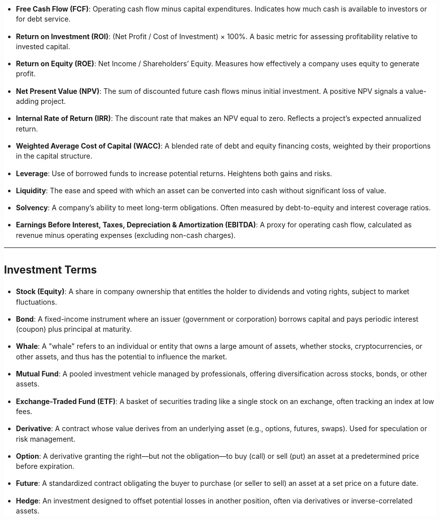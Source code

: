 - **Free Cash Flow (FCF)**: Operating cash flow minus capital expenditures. Indicates how much cash is available to investors or for debt service.  

- **Return on Investment (ROI)**: (Net Profit / Cost of Investment) × 100%. A basic metric for assessing profitability relative to invested capital.  

- **Return on Equity (ROE)**: Net Income / Shareholders’ Equity. Measures how effectively a company uses equity to generate profit.  

- **Net Present Value (NPV)**: The sum of discounted future cash flows minus initial investment. A positive NPV signals a value-adding project.  

- **Internal Rate of Return (IRR)**: The discount rate that makes an NPV equal to zero. Reflects a project’s expected annualized return.  

- **Weighted Average Cost of Capital (WACC)**: A blended rate of debt and equity financing costs, weighted by their proportions in the capital structure.  

- **Leverage**: Use of borrowed funds to increase potential returns. Heightens both gains and risks.  

- **Liquidity**: The ease and speed with which an asset can be converted into cash without significant loss of value.  

- **Solvency**: A company’s ability to meet long-term obligations. Often measured by debt-to-equity and interest coverage ratios.  

- **Earnings Before Interest, Taxes, Depreciation & Amortization (EBITDA)**: A proxy for operating cash flow, calculated as revenue minus operating expenses (excluding non-cash charges).  

---

## Investment Terms

- **Stock (Equity)**: A share in company ownership that entitles the holder to dividends and voting rights, subject to market fluctuations.  

- **Bond**: A fixed-income instrument where an issuer (government or corporation) borrows capital and pays periodic interest (coupon) plus principal at maturity.  

- **Whale**: A "whale" refers to an individual or entity that owns a large amount of assets, whether stocks, cryptocurrencies, or other assets, and thus has the potential to influence the market.

- **Mutual Fund**: A pooled investment vehicle managed by professionals, offering diversification across stocks, bonds, or other assets.  

- **Exchange-Traded Fund (ETF)**: A basket of securities trading like a single stock on an exchange, often tracking an index at low fees.  

- **Derivative**: A contract whose value derives from an underlying asset (e.g., options, futures, swaps). Used for speculation or risk management.  

- **Option**: A derivative granting the right—but not the obligation—to buy (call) or sell (put) an asset at a predetermined price before expiration.  

- **Future**: A standardized contract obligating the buyer to purchase (or seller to sell) an asset at a set price on a future date.  

- **Hedge**: An investment designed to offset potential losses in another position, often via derivatives or inverse-correlated assets.  
